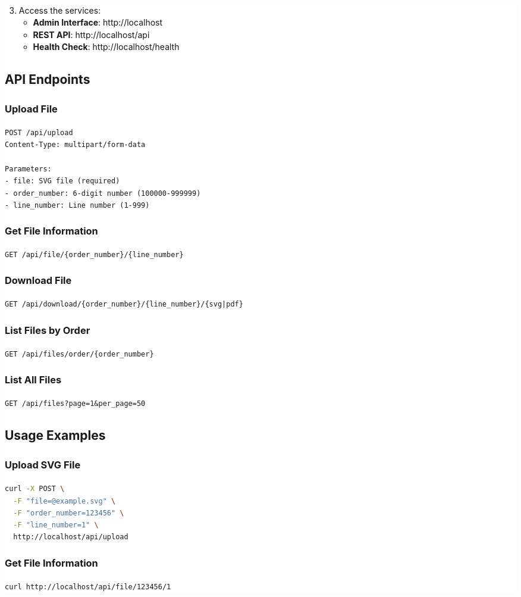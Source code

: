 3. Access the services:
   - **Admin Interface**: http://localhost
   - **REST API**: http://localhost/api
   - **Health Check**: http://localhost/health

## API Endpoints

### Upload File
```http
POST /api/upload
Content-Type: multipart/form-data

Parameters:
- file: SVG file (required)
- order_number: 6-digit number (100000-999999)
- line_number: Line number (1-999)
```

### Get File Information
```http
GET /api/file/{order_number}/{line_number}
```

### Download File
```http
GET /api/download/{order_number}/{line_number}/{svg|pdf}
```

### List Files by Order
```http
GET /api/files/order/{order_number}
```

### List All Files
```http
GET /api/files?page=1&per_page=50
```

## Usage Examples

### Upload SVG File
```bash
curl -X POST \
  -F "file=@example.svg" \
  -F "order_number=123456" \
  -F "line_number=1" \
  http://localhost/api/upload
```

### Get File Information
```bash
curl http://localhost/api/file/123456/1
```
